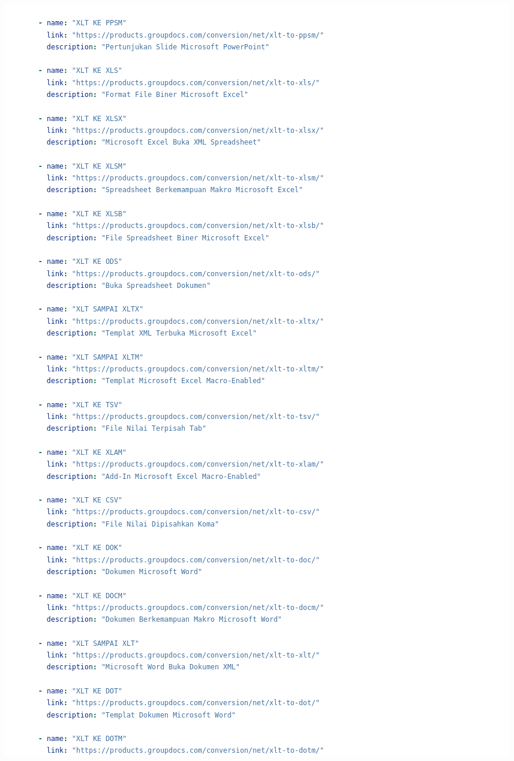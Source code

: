 ```yaml

        - name: "XLT KE PPSM"
          link: "https://products.groupdocs.com/conversion/net/xlt-to-ppsm/"
          description: "Pertunjukan Slide Microsoft PowerPoint"

        - name: "XLT KE XLS"
          link: "https://products.groupdocs.com/conversion/net/xlt-to-xls/"
          description: "Format File Biner Microsoft Excel"

        - name: "XLT KE XLSX"
          link: "https://products.groupdocs.com/conversion/net/xlt-to-xlsx/"
          description: "Microsoft Excel Buka XML Spreadsheet"

        - name: "XLT KE XLSM"
          link: "https://products.groupdocs.com/conversion/net/xlt-to-xlsm/"
          description: "Spreadsheet Berkemampuan Makro Microsoft Excel"

        - name: "XLT KE XLSB"
          link: "https://products.groupdocs.com/conversion/net/xlt-to-xlsb/"
          description: "File Spreadsheet Biner Microsoft Excel"

        - name: "XLT KE ODS"
          link: "https://products.groupdocs.com/conversion/net/xlt-to-ods/"
          description: "Buka Spreadsheet Dokumen"

        - name: "XLT SAMPAI XLTX"
          link: "https://products.groupdocs.com/conversion/net/xlt-to-xltx/"
          description: "Templat XML Terbuka Microsoft Excel"

        - name: "XLT SAMPAI XLTM"
          link: "https://products.groupdocs.com/conversion/net/xlt-to-xltm/"
          description: "Templat Microsoft Excel Macro-Enabled"

        - name: "XLT KE TSV"
          link: "https://products.groupdocs.com/conversion/net/xlt-to-tsv/"
          description: "File Nilai Terpisah Tab"

        - name: "XLT KE XLAM"
          link: "https://products.groupdocs.com/conversion/net/xlt-to-xlam/"
          description: "Add-In Microsoft Excel Macro-Enabled"

        - name: "XLT KE CSV"
          link: "https://products.groupdocs.com/conversion/net/xlt-to-csv/"
          description: "File Nilai Dipisahkan Koma"

        - name: "XLT KE DOK"
          link: "https://products.groupdocs.com/conversion/net/xlt-to-doc/"
          description: "Dokumen Microsoft Word"

        - name: "XLT KE DOCM"
          link: "https://products.groupdocs.com/conversion/net/xlt-to-docm/"
          description: "Dokumen Berkemampuan Makro Microsoft Word"

        - name: "XLT SAMPAI XLT"
          link: "https://products.groupdocs.com/conversion/net/xlt-to-xlt/"
          description: "Microsoft Word Buka Dokumen XML"

        - name: "XLT KE DOT"
          link: "https://products.groupdocs.com/conversion/net/xlt-to-dot/"
          description: "Templat Dokumen Microsoft Word"

        - name: "XLT KE DOTM"
          link: "https://products.groupdocs.com/conversion/net/xlt-to-dotm/"
```